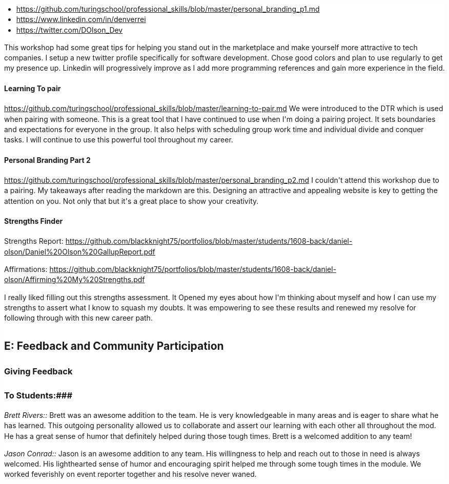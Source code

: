 * https://github.com/turingschool/professional_skills/blob/master/personal_branding_p1.md
* https://www.linkedin.com/in/denverrei
* https://twitter.com/DOlson_Dev

This workshop had some great tips for helping you stand out in the marketplace
and make yourself more attractive to tech companies. I setup a new twitter profile
specifically for software development. Chose good colors and plan to use regularly
to get my presence up. Linkedin will progressively improve as I add more programming
references and gain more experience in the field.

#### Learning To pair
https://github.com/turingschool/professional_skills/blob/master/learning-to-pair.md
We were introduced to the DTR which is used when pairing with someone. This is
a great tool that I have continued to use when I'm doing a pairing project. It
sets boundaries and expectations for everyone in the group. It also helps with
scheduling group work time and individual divide and conquer tasks. I will continue
to use this powerful tool throughout my career.

#### Personal Branding Part 2
https://github.com/turingschool/professional_skills/blob/master/personal_branding_p2.md
I couldn't attend this workshop due to a pairing. My takeaways after reading the
markdown are this. Designing an attractive and appealing website is key to getting
the attention on you. Not only that but it's a great place to show your creativity.

#### Strengths Finder

Strengths Report: https://github.com/blackknight75/portfolios/blob/master/students/1608-back/daniel-olson/Daniel%20Olson%20GallupReport.pdf

Affirmations: https://github.com/blackknight75/portfolios/blob/master/students/1608-back/daniel-olson/Affirming%20My%20Strengths.pdf

I really liked filling out this strengths assessment. It Opened my eyes about how I'm thinking about myself
and how I can use my strengths to assert what I know to squash my doubts. It was empowering to see these results
and renewed my resolve for following through with this new career path.

## E: Feedback and Community Participation

### Giving Feedback

### To Students:###

*Brett Rivers::*
Brett was an awesome addition to the team. He is very knowledgeable in many areas
and is eager to share what he has learned. This outgoing personality allowed us to
collaborate and assert our learning with each other all throughout the mod. He has
a great sense of humor that definitely helped during those tough times. Brett is a
welcomed addition to any team!

*Jason Conrad::*
Jason is an awesome addition to any team. His willingness to help and reach out to
those in need is always welcomed. His lighthearted sense of humor and encouraging
spirit helped me through some tough times in the module. We worked feverishly on
event reporter together and his resolve never waned.
